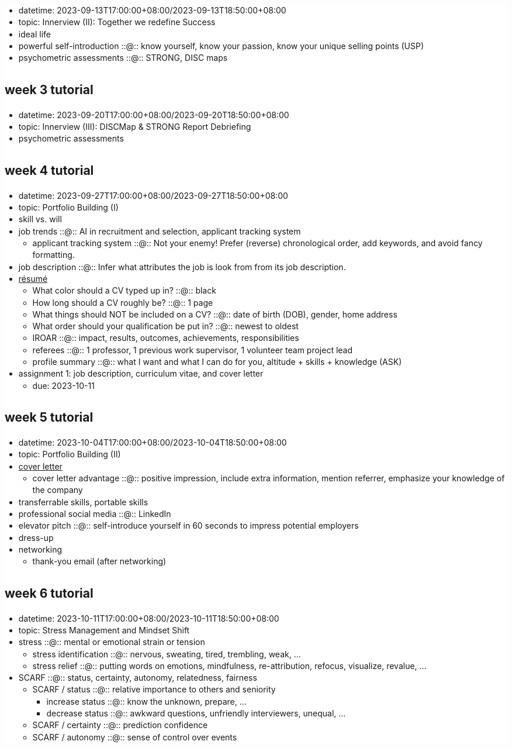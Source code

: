 - datetime: 2023-09-13T17:00:00+08:00/2023-09-13T18:50:00+08:00
- topic: Innerview (II): Together we redefine Success
- ideal life
- powerful self-introduction ::@:: know yourself, know your passion, know your unique selling points (USP) 
- psychometric assessments ::@:: STRONG, DISC maps 

## week 3 tutorial

- datetime: 2023-09-20T17:00:00+08:00/2023-09-20T18:50:00+08:00
- topic: Innerview (III): DISCMap & STRONG Report Debriefing
- psychometric assessments

## week 4 tutorial

- datetime: 2023-09-27T17:00:00+08:00/2023-09-27T18:50:00+08:00
- topic: Portfolio Building (I)
- skill vs. will
- job trends ::@:: AI in recruitment and selection, applicant tracking system 
  - applicant tracking system ::@:: Not your enemy! Prefer (reverse) chronological order, add keywords, and avoid fancy formatting. 
- job description ::@:: Infer what attributes the job is look from from its job description. 
- [résumé](../../../résumé.md)
  - What color should a CV typed up in? ::@:: black 
  - How long should a CV roughly be? ::@:: 1 page 
  - What things should NOT be included on a CV? ::@:: date of birth (DOB), gender, home address 
  - What order should your qualification be put in? ::@:: newest to oldest 
  - IROAR ::@:: impact, results, outcomes, achievements, responsibilities 
  - referees ::@:: 1 professor, 1 previous work supervisor, 1 volunteer team project lead 
  - profile summary ::@:: what I want and what I can do for you, altitude + skills + knowledge (ASK) 
- assignment 1: job description, curriculum vitae, and cover letter
  - due: 2023-10-11

## week 5 tutorial

- datetime: 2023-10-04T17:00:00+08:00/2023-10-04T18:50:00+08:00
- topic: Portfolio Building (II)
- [cover letter](../../../cover%20letter.md)
  - cover letter advantage ::@:: positive impression, include extra information, mention referrer, emphasize your knowledge of the company 
- transferrable skills, portable skills
- professional social media ::@:: LinkedIn 
- elevator pitch ::@:: self-introduce yourself in 60 seconds to impress potential employers 
- dress-up
- networking
  - thank-you email (after networking)

## week 6 tutorial

- datetime: 2023-10-11T17:00:00+08:00/2023-10-11T18:50:00+08:00
- topic: Stress Management and Mindset Shift
- stress ::@:: mental or emotional strain or tension 
  - stress identification ::@:: nervous, sweating, tired, trembling, weak, ... 
  - stress relief ::@:: putting words on emotions, mindfulness, re-attribution, refocus, visualize, revalue, ... 
- SCARF ::@:: status, certainty, autonomy, relatedness, fairness 
  - SCARF / status ::@:: relative importance to others and seniority 
    - increase status ::@:: know the unknown, prepare, ... <!--SR:!2027-04-24,717,330!2025-10-22,301,330-->
    - decrease status ::@:: awkward questions, unfriendly interviewers, unequal, ... <!--SR:!2025-09-12,273,330!2027-03-23,692,330-->
  - SCARF / certainty ::@:: prediction confidence 
  - SCARF / autonomy ::@:: sense of control over events 
